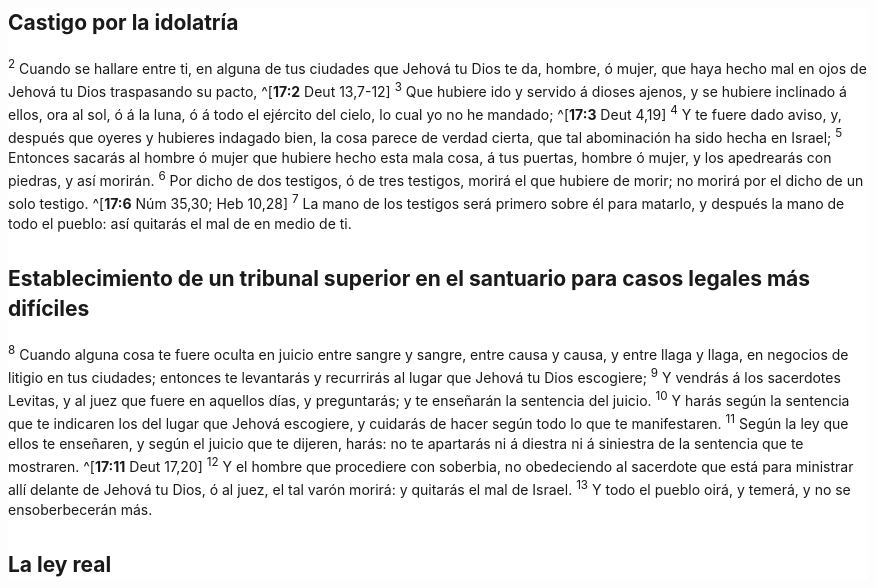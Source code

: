 
## Castigo por la idolatría
<sup class='bibleverse'>2</sup> Cuando se hallare entre ti, en alguna de tus ciudades que Jehová tu Dios te da, hombre, ó mujer, que haya hecho mal en ojos de Jehová tu Dios traspasando su pacto, ^[**17:2** Deut 13,7-12] <sup class='bibleverse'>3</sup> Que hubiere ido y servido á dioses ajenos, y se hubiere inclinado á ellos, ora al sol, ó á la luna, ó á todo el ejército del cielo, lo cual yo no he mandado; ^[**17:3** Deut 4,19] <sup class='bibleverse'>4</sup> Y te fuere dado aviso, y, después que oyeres y hubieres indagado bien, la cosa parece de verdad cierta, que tal abominación ha sido hecha en Israel; <sup class='bibleverse'>5</sup> Entonces sacarás al hombre ó mujer que hubiere hecho esta mala cosa, á tus puertas, hombre ó mujer, y los apedrearás con piedras, y así morirán. <sup class='bibleverse'>6</sup> Por dicho de dos testigos, ó de tres testigos, morirá el que hubiere de morir; no morirá por el dicho de un solo testigo. ^[**17:6** Núm 35,30; Heb 10,28] <sup class='bibleverse'>7</sup> La mano de los testigos será primero sobre él para matarlo, y después la mano de todo el pueblo: así quitarás el mal de en medio de ti. 


  

## Establecimiento de un tribunal superior en el santuario para casos legales más difíciles
<sup class='bibleverse'>8</sup> Cuando alguna cosa te fuere oculta en juicio entre sangre y sangre, entre causa y causa, y entre llaga y llaga, en negocios de litigio en tus ciudades; entonces te levantarás y recurrirás al lugar que Jehová tu Dios escogiere; <sup class='bibleverse'>9</sup> Y vendrás á los sacerdotes Levitas, y al juez que fuere en aquellos días, y preguntarás; y te enseñarán la sentencia del juicio. <sup class='bibleverse'>10</sup> Y harás según la sentencia que te indicaren los del lugar que Jehová escogiere, y cuidarás de hacer según todo lo que te manifestaren. <sup class='bibleverse'>11</sup> Según la ley que ellos te enseñaren, y según el juicio que te dijeren, harás: no te apartarás ni á diestra ni á siniestra de la sentencia que te mostraren. ^[**17:11** Deut 17,20] <sup class='bibleverse'>12</sup> Y el hombre que procediere con soberbia, no obedeciendo al sacerdote que está para ministrar allí delante de Jehová tu Dios, ó al juez, el tal varón morirá: y quitarás el mal de Israel. <sup class='bibleverse'>13</sup> Y todo el pueblo oirá, y temerá, y no se ensoberbecerán más. 




## La ley real
